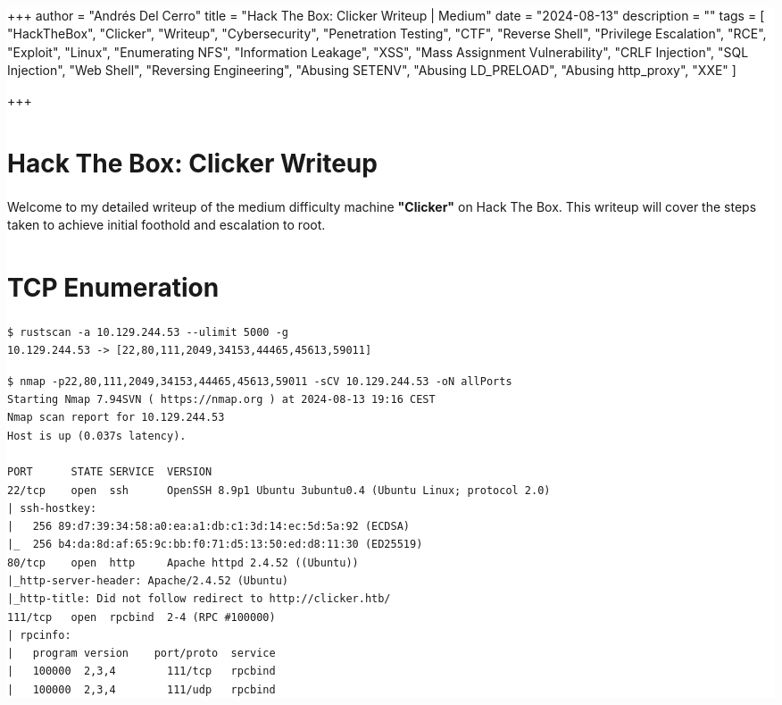 +++
author = "Andrés Del Cerro"
title = "Hack The Box: Clicker Writeup | Medium"
date = "2024-08-13"
description = ""
tags = [
    "HackTheBox",
    "Clicker",
    "Writeup",
    "Cybersecurity",
    "Penetration Testing",
    "CTF",
    "Reverse Shell",
    "Privilege Escalation",
    "RCE",
    "Exploit",
    "Linux",
    "Enumerating NFS",
    "Information Leakage",
    "XSS",
    "Mass Assignment Vulnerability",
    "CRLF Injection",
    "SQL Injection",
    "Web Shell",
    "Reversing Engineering",
    "Abusing SETENV",
    "Abusing LD_PRELOAD",
    "Abusing http_proxy",
    "XXE"
]

+++

# Hack The Box: Clicker Writeup

Welcome to my detailed writeup of the medium difficulty machine **"Clicker"** on Hack The Box. This writeup will cover the steps taken to achieve initial foothold and escalation to root.

# TCP Enumeration

```shell
$ rustscan -a 10.129.244.53 --ulimit 5000 -g
10.129.244.53 -> [22,80,111,2049,34153,44465,45613,59011]
```

```shell
$ nmap -p22,80,111,2049,34153,44465,45613,59011 -sCV 10.129.244.53 -oN allPorts
Starting Nmap 7.94SVN ( https://nmap.org ) at 2024-08-13 19:16 CEST
Nmap scan report for 10.129.244.53
Host is up (0.037s latency).

PORT      STATE SERVICE  VERSION
22/tcp    open  ssh      OpenSSH 8.9p1 Ubuntu 3ubuntu0.4 (Ubuntu Linux; protocol 2.0)
| ssh-hostkey: 
|   256 89:d7:39:34:58:a0:ea:a1:db:c1:3d:14:ec:5d:5a:92 (ECDSA)
|_  256 b4:da:8d:af:65:9c:bb:f0:71:d5:13:50:ed:d8:11:30 (ED25519)
80/tcp    open  http     Apache httpd 2.4.52 ((Ubuntu))
|_http-server-header: Apache/2.4.52 (Ubuntu)
|_http-title: Did not follow redirect to http://clicker.htb/
111/tcp   open  rpcbind  2-4 (RPC #100000)
| rpcinfo: 
|   program version    port/proto  service
|   100000  2,3,4        111/tcp   rpcbind
|   100000  2,3,4        111/udp   rpcbind
```